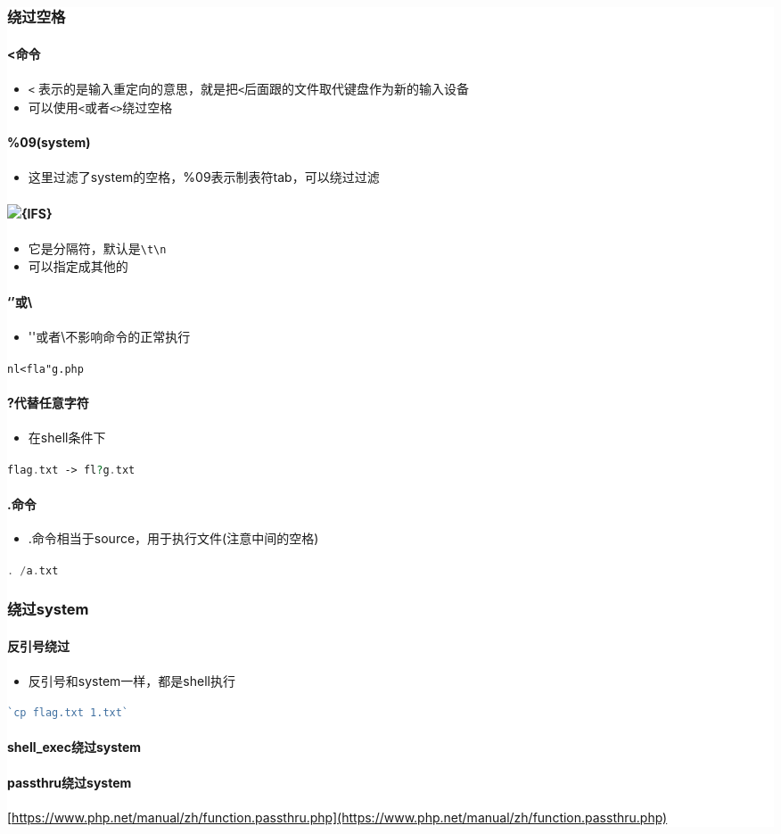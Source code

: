 ### 绕过空格

#### <命令

- `<` 表示的是输入重定向的意思，就是把`<`后面跟的文件取代键盘作为新的输入设备
- 可以使用`<`或者`<>`绕过空格

#### %09(system)

- 这里过滤了system的空格，%09表示制表符tab，可以绕过过滤

#### ![](https://g.yuque.com/gr/latex?IFS%E6%88%96#card=math&code=IFS%E6%88%96&id=hmVf3){IFS}

- 它是分隔符，默认是`\t\n`
- 可以指定成其他的

#### ‘’或\

-  ''或者\不影响命令的正常执行 

```shell
nl<fla"g.php
```

#### ?代替任意字符

- 在shell条件下

```php
flag.txt -> fl?g.txt
```

#### .命令

-  .命令相当于source，用于执行文件(注意中间的空格) 

```php
. /a.txt
```

### 绕过system

#### 反引号绕过

-  反引号和system一样，都是shell执行 

```php
`cp flag.txt 1.txt`
```

####  shell_exec绕过system

#### passthru绕过system

[https://www.php.net/manual/zh/function.passthru.php](https://www.php.net/manual/zh/function.passthru.php)
